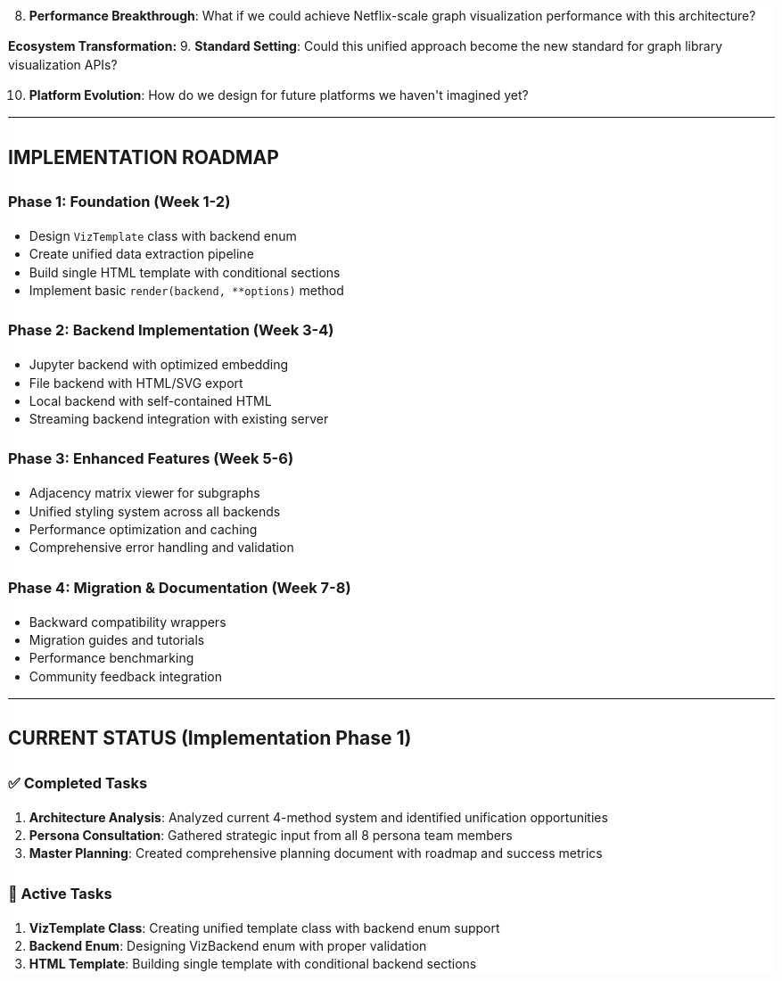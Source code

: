 8. **Performance Breakthrough**: What if we could achieve Netflix-scale graph visualization performance with this architecture?

**Ecosystem Transformation:**
9. **Standard Setting**: Could this unified approach become the new standard for graph library visualization APIs?

10. **Platform Evolution**: How do we design for future platforms we haven't imagined yet?

---

## IMPLEMENTATION ROADMAP

### Phase 1: Foundation (Week 1-2)
- Design `VizTemplate` class with backend enum
- Create unified data extraction pipeline
- Build single HTML template with conditional sections
- Implement basic `render(backend, **options)` method

### Phase 2: Backend Implementation (Week 3-4)
- Jupyter backend with optimized embedding
- File backend with HTML/SVG export
- Local backend with self-contained HTML
- Streaming backend integration with existing server

### Phase 3: Enhanced Features (Week 5-6)
- Adjacency matrix viewer for subgraphs
- Unified styling system across all backends
- Performance optimization and caching
- Comprehensive error handling and validation

### Phase 4: Migration & Documentation (Week 7-8)
- Backward compatibility wrappers
- Migration guides and tutorials
- Performance benchmarking
- Community feedback integration

---

## CURRENT STATUS (Implementation Phase 1)

### ✅ Completed Tasks
1. **Architecture Analysis**: Analyzed current 4-method system and identified unification opportunities
2. **Persona Consultation**: Gathered strategic input from all 8 persona team members
3. **Master Planning**: Created comprehensive planning document with roadmap and success metrics

### 🔄 Active Tasks
1. **VizTemplate Class**: Creating unified template class with backend enum support
2. **Backend Enum**: Designing VizBackend enum with proper validation
3. **HTML Template**: Building single template with conditional backend sections
